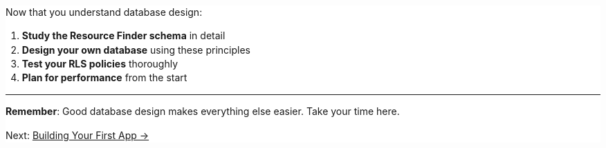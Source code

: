 Now that you understand database design:

1. **Study the Resource Finder schema** in detail
2. **Design your own database** using these principles
3. **Test your RLS policies** thoroughly
4. **Plan for performance** from the start

---

**Remember**: Good database design makes everything else easier. Take your time here.

Next: [Building Your First App →](./04-BUILDING-YOUR-FIRST-APP.md)
